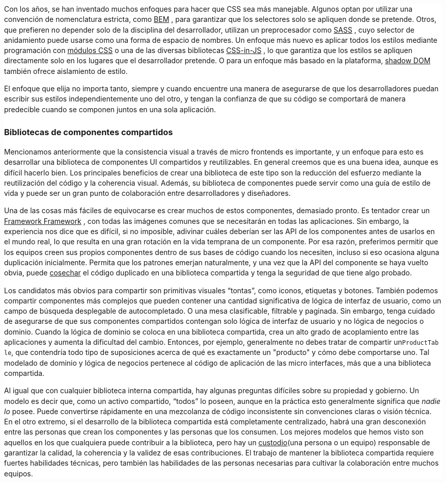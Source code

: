 Con los años, se han inventado muchos enfoques para hacer que CSS sea más manejable. Algunos optan por utilizar una convención de nomenclatura estricta, como [BEM](http://getbem.com/) , para garantizar que los selectores solo se apliquen donde se pretende. Otros, que prefieren no depender solo de la disciplina del desarrollador, utilizan un preprocesador como [SASS](https://sass-lang.com/) , cuyo selector de anidamiento puede usarse como una forma de espacio de nombres. Un enfoque más nuevo es aplicar todos los estilos mediante programación con [módulos CSS](https://github.com/css-modules/css-modules) o una de las diversas bibliotecas [CSS-in-JS](https://mxstbr.com/thoughts/css-in-js/) , lo que garantiza que los estilos se apliquen directamente solo en los lugares que el desarrollador pretende. O para un enfoque más basado en la plataforma, [shadow DOM](https://developer.mozilla.org/en-US/docs/Web/Web_Components/Using_shadow_DOM) también ofrece aislamiento de estilo.

El enfoque que elija no importa tanto, siempre y cuando encuentre una manera de asegurarse de que los desarrolladores puedan escribir sus estilos independientemente uno del otro, y tengan la confianza de que su código se comportará de manera predecible cuando se componen juntos en una sola aplicación.

### Bibliotecas de componentes compartidos

Mencionamos anteriormente que la consistencia visual a través de micro frontends es importante, y un enfoque para esto es desarrollar una biblioteca de componentes UI compartidos y reutilizables. En general creemos que es una buena idea, aunque es difícil hacerlo bien. Los principales beneficios de crear una biblioteca de este tipo son la reducción del esfuerzo mediante la reutilización del código y la coherencia visual. Además, su biblioteca de componentes puede servir como una guía de estilo de vida y puede ser un gran punto de colaboración entre desarrolladores y diseñadores.

Una de las cosas más fáciles de equivocarse es crear muchos de estos componentes, demasiado pronto. Es tentador crear un [Framework Framework](https://martinfowler.com/bliki/FoundationFramework.html) , con todas las imágenes comunes que se necesitarán en todas las aplicaciones. Sin embargo, la experiencia nos dice que es difícil, si no imposible, adivinar cuáles deberían ser las API de los componentes antes de usarlos en el mundo real, lo que resulta en una gran rotación en la vida temprana de un componente. Por esa razón, preferimos permitir que los equipos creen sus propios componentes dentro de sus bases de código cuando los necesiten, incluso si eso ocasiona alguna duplicación inicialmente. Permita que los patrones emerjan naturalmente, y una vez que la API del componente se haya vuelto obvia, puede [cosechar](https://martinfowler.com/bliki/HarvestedFramework.html) el código duplicado en una biblioteca compartida y tenga la seguridad de que tiene algo probado.

Los candidatos más obvios para compartir son primitivas visuales “tontas”, como iconos, etiquetas y botones. También podemos compartir componentes más complejos que pueden contener una cantidad significativa de lógica de interfaz de usuario, como un campo de búsqueda desplegable de autocompletado. O una mesa clasificable, filtrable y paginada. Sin embargo, tenga cuidado de asegurarse de que sus componentes compartidos contengan solo lógica de interfaz de usuario y no lógica de negocios o dominio. Cuando la lógica de dominio se coloca en una biblioteca compartida, crea un alto grado de acoplamiento entre las aplicaciones y aumenta la dificultad del cambio. Entonces, por ejemplo, generalmente no debes tratar de compartir un`ProductTable`, que contendría todo tipo de suposiciones acerca de qué es exactamente un "producto" y cómo debe comportarse uno. Tal modelado de dominio y lógica de negocios pertenece al código de aplicación de las micro interfaces, más que a una biblioteca compartida.

Al igual que con cualquier biblioteca interna compartida, hay algunas preguntas difíciles sobre su propiedad y gobierno. Un modelo es decir que, como un activo compartido, “todos” lo poseen, aunque en la práctica esto generalmente significa que _nadie lo_ posee. Puede convertirse rápidamente en una mezcolanza de código inconsistente sin convenciones claras o visión técnica. En el otro extremo, si el desarrollo de la biblioteca compartida está completamente centralizado, habrá una gran desconexión entre las personas que crean los componentes y las personas que los consumen. Los mejores modelos que hemos visto son aquellos en los que cualquiera puede contribuir a la biblioteca, pero hay un [custodio](https://martinfowler.com/bliki/ServiceCustodian.html)(una persona o un equipo) responsable de garantizar la calidad, la coherencia y la validez de esas contribuciones. El trabajo de mantener la biblioteca compartida requiere fuertes habilidades técnicas, pero también las habilidades de las personas necesarias para cultivar la colaboración entre muchos equipos.
